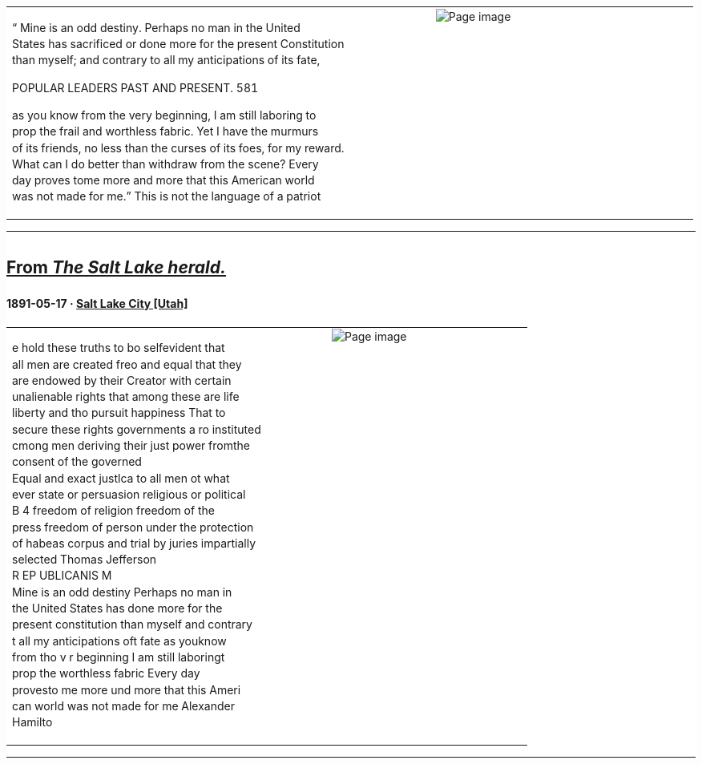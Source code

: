 <table style="width: 100%;"><tr><td style="width: 50%">

  
“ Mine is an odd destiny. Perhaps no man in the United  
States has sacrificed or done more for the present Constitution  
than myself; and contrary to all my anticipations of its fate,  
  
  
  
  
  
  
  
  
  
  
  
POPULAR LEADERS PAST AND PRESENT. 581  
  
as you know from the very beginning, I am still laboring to  
prop the frail and worthless fabric. Yet I have the murmurs  
of its friends, no less than the curses of its foes, for my reward.  
What can I do better than withdraw from the scene? Every  
day proves tome more and more that this American world  
was not made for me.” This is not the language of a patriot
</td><td style="width: 50%; max-height: 75%; margin: auto; display: block;">
<img alt="Page image" src="https://iiif.archive.org/image/iiif/2/sim_arena_1891-04_3_5%2Fsim_arena_1891-04_3_5_jp2.zip%2Fsim_arena_1891-04_3_5_jp2%2Fsim_arena_1891-04_3_5_0067.jp2/pct:13.078291814946619,80.22133938706015,64.10142348754448,4.795686719636777/600,/0/default.jpg"/>
</td>
</tr></table>

---

## [From _The Salt Lake herald._](https://www.loc.gov/resource/sn85058130/1891-05-17/ed-1/?sp=4)

#### 1891-05-17 &middot; [Salt Lake City [Utah]](http://dbpedia.org/resource/Salt_Lake_City)

<table style="width: 100%;"><tr><td style="width: 50%">

e hold these truths to bo selfevident that  
all men are created freo and equal that they  
are endowed by their Creator with certain  
unalienable rights that among these are life  
liberty and tho pursuit happiness That to  
secure these rights governments a ro instituted  
cmong men deriving their just power fromthe  
consent of the governed  
Equal and exact justlca to all men ot what­  
ever state or persuasion religious or political  
B 4 freedom of religion freedom of the  
press freedom of person under the protection  
of habeas corpus and trial by juries impartially  
selected Thomas Jefferson  
R EP UBLICANIS M  
Mine is an odd destiny Perhaps no man in  
the United States has done more for the  
present constitution than myself and contrary  
t all my anticipations oft fate as youknow  
from tho v r beginning I am still laboringt  
prop the worthless fabric Every day  
provesto me more und more that this Ameri­  
can world was not made for me Alexander  
Hamilto
</td><td style="width: 50%; max-height: 75%; margin: auto; display: block;">
<img alt="Page image" src="https://tile.loc.gov/image-services/iiif/service:ndnp:uuml:batch_uuml_boozer_ver01:data:sn85058130:175048510:1891051701:0502/pct:7.666876574307305,113.53721610074207,19.0963476070529,15.95457611873173/!600,600/0/default.jpg"/>
</td>
</tr></table>

---